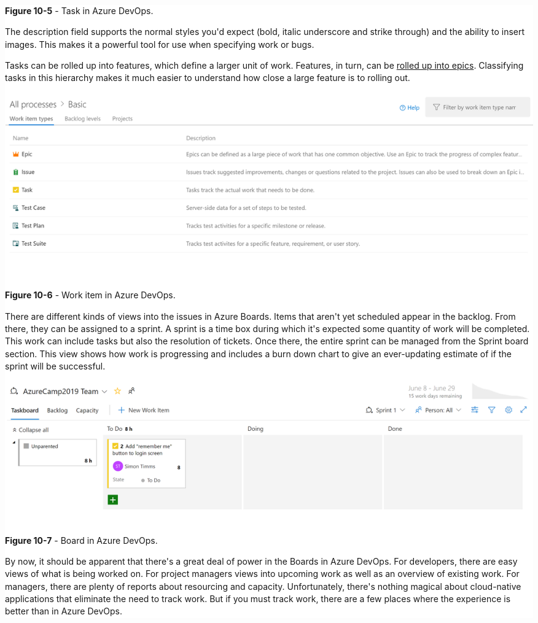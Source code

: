 **Figure 10-5** - Task in Azure DevOps.

The description field supports the normal styles you'd expect (bold, italic underscore and strike through) and the ability to insert images. This makes it a powerful tool for use when specifying work or bugs.

Tasks can be rolled up into features, which define a larger unit of work. Features, in turn, can be [rolled up into epics](/azure/devops/boards/backlogs/define-features-epics?view=azure-devops&preserve-view=true). Classifying tasks in this hierarchy makes it much easier to understand how close a large feature is to rolling out.

![Figure 10-6 Work item types configured by default in the Basic process template](./media/board-issue-types.png)

**Figure 10-6** - Work item in Azure DevOps.

There are different kinds of views into the issues in Azure Boards. Items that aren't yet scheduled appear in the backlog. From there, they can be assigned to a sprint. A sprint is a time box during which it's expected some quantity of work will be completed. This work can include tasks but also the resolution of tickets. Once there, the entire sprint can be managed from the Sprint board section. This view shows how work is progressing and includes a burn down chart to give an ever-updating estimate of if the sprint will be successful.

![Figure 10-7 A board with a sprint defined](./media/sprint-board.png)

**Figure 10-7** - Board in Azure DevOps.

By now, it should be apparent that there's a great deal of power in the Boards in Azure DevOps. For developers, there are easy views of what is being worked on. For project managers views into upcoming work as well as an overview of existing work. For managers, there are plenty of reports about resourcing and capacity. Unfortunately, there's nothing magical about cloud-native applications that eliminate the need to track work. But if you must track work, there are a few places where the experience is better than in Azure DevOps.
